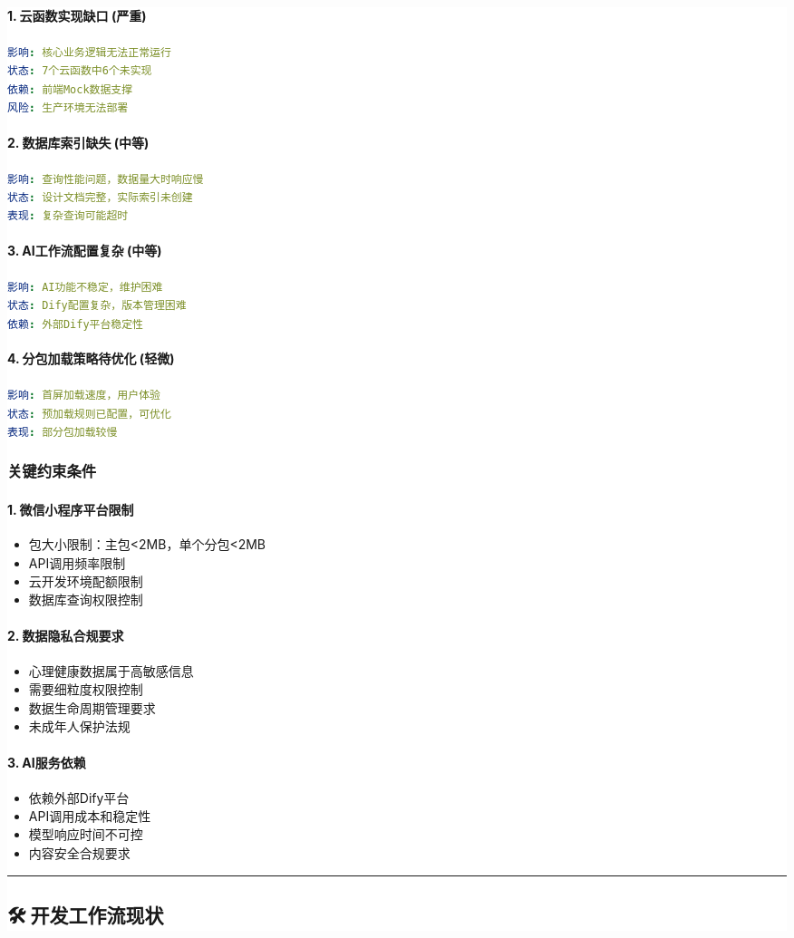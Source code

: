 #### 1. 云函数实现缺口 (严重)
```yaml
影响: 核心业务逻辑无法正常运行
状态: 7个云函数中6个未实现
依赖: 前端Mock数据支撑
风险: 生产环境无法部署
```

#### 2. 数据库索引缺失 (中等)
```yaml
影响: 查询性能问题，数据量大时响应慢
状态: 设计文档完整，实际索引未创建
表现: 复杂查询可能超时
```

#### 3. AI工作流配置复杂 (中等)
```yaml
影响: AI功能不稳定，维护困难
状态: Dify配置复杂，版本管理困难
依赖: 外部Dify平台稳定性
```

#### 4. 分包加载策略待优化 (轻微)
```yaml
影响: 首屏加载速度，用户体验
状态: 预加载规则已配置，可优化
表现: 部分包加载较慢
```

### 关键约束条件

#### 1. 微信小程序平台限制
- 包大小限制：主包<2MB，单个分包<2MB
- API调用频率限制
- 云开发环境配额限制
- 数据库查询权限控制

#### 2. 数据隐私合规要求
- 心理健康数据属于高敏感信息
- 需要细粒度权限控制
- 数据生命周期管理要求
- 未成年人保护法规

#### 3. AI服务依赖
- 依赖外部Dify平台
- API调用成本和稳定性
- 模型响应时间不可控
- 内容安全合规要求

---

## 🛠️ 开发工作流现状
